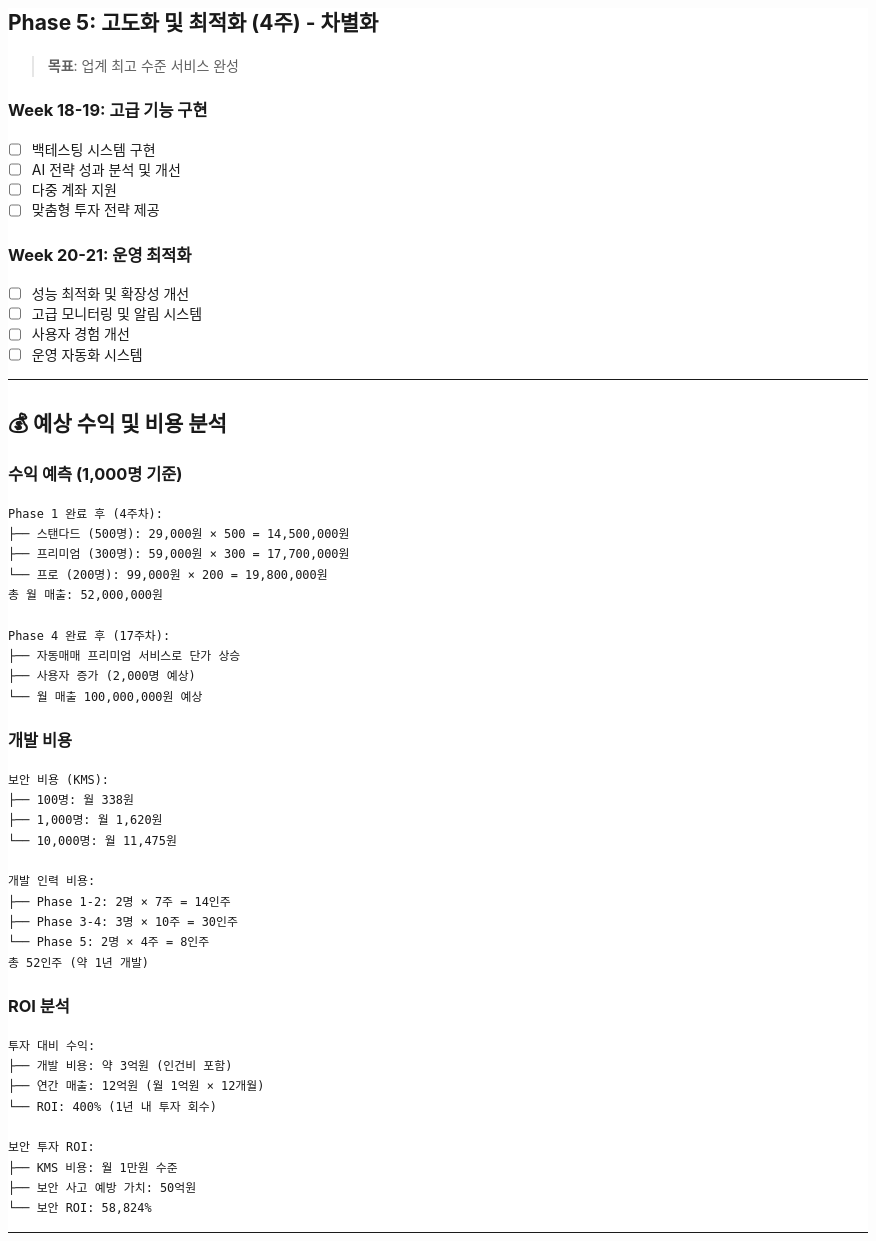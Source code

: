 ## Phase 5: 고도화 및 최적화 (4주) - **차별화**
> **목표**: 업계 최고 수준 서비스 완성

### Week 18-19: 고급 기능 구현
- [ ] 백테스팅 시스템 구현
- [ ] AI 전략 성과 분석 및 개선
- [ ] 다중 계좌 지원
- [ ] 맞춤형 투자 전략 제공

### Week 20-21: 운영 최적화
- [ ] 성능 최적화 및 확장성 개선
- [ ] 고급 모니터링 및 알림 시스템
- [ ] 사용자 경험 개선
- [ ] 운영 자동화 시스템

---

## 💰 예상 수익 및 비용 분석

### 수익 예측 (1,000명 기준)
```
Phase 1 완료 후 (4주차):
├── 스탠다드 (500명): 29,000원 × 500 = 14,500,000원
├── 프리미엄 (300명): 59,000원 × 300 = 17,700,000원
└── 프로 (200명): 99,000원 × 200 = 19,800,000원
총 월 매출: 52,000,000원

Phase 4 완료 후 (17주차):
├── 자동매매 프리미엄 서비스로 단가 상승
├── 사용자 증가 (2,000명 예상)
└── 월 매출 100,000,000원 예상
```

### 개발 비용
```
보안 비용 (KMS):
├── 100명: 월 338원
├── 1,000명: 월 1,620원
└── 10,000명: 월 11,475원

개발 인력 비용:
├── Phase 1-2: 2명 × 7주 = 14인주
├── Phase 3-4: 3명 × 10주 = 30인주
└── Phase 5: 2명 × 4주 = 8인주
총 52인주 (약 1년 개발)
```

### ROI 분석
```
투자 대비 수익:
├── 개발 비용: 약 3억원 (인건비 포함)
├── 연간 매출: 12억원 (월 1억원 × 12개월)
└── ROI: 400% (1년 내 투자 회수)

보안 투자 ROI:
├── KMS 비용: 월 1만원 수준
├── 보안 사고 예방 가치: 50억원
└── 보안 ROI: 58,824%
```

---